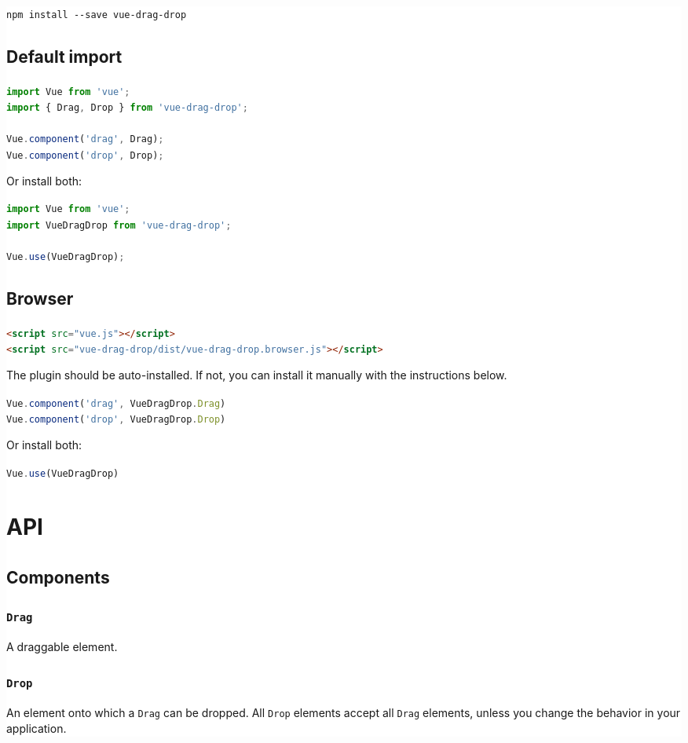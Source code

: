 ```
npm install --save vue-drag-drop
```

## Default import

```javascript
import Vue from 'vue';
import { Drag, Drop } from 'vue-drag-drop';

Vue.component('drag', Drag);
Vue.component('drop', Drop);
```

Or install both:

```javascript
import Vue from 'vue';
import VueDragDrop from 'vue-drag-drop';

Vue.use(VueDragDrop);
```

## Browser

```html
<script src="vue.js"></script>
<script src="vue-drag-drop/dist/vue-drag-drop.browser.js"></script>
```

The plugin should be auto-installed. If not, you can install it manually with the instructions below.

```javascript
Vue.component('drag', VueDragDrop.Drag)
Vue.component('drop', VueDragDrop.Drop)
```

Or install both:

```javascript
Vue.use(VueDragDrop)
```

# API

## Components

### `Drag`
A draggable element.

### `Drop`

An element onto which a `Drag` can be dropped. All `Drop` elements accept all `Drag` elements, unless you change the behavior in your application.

